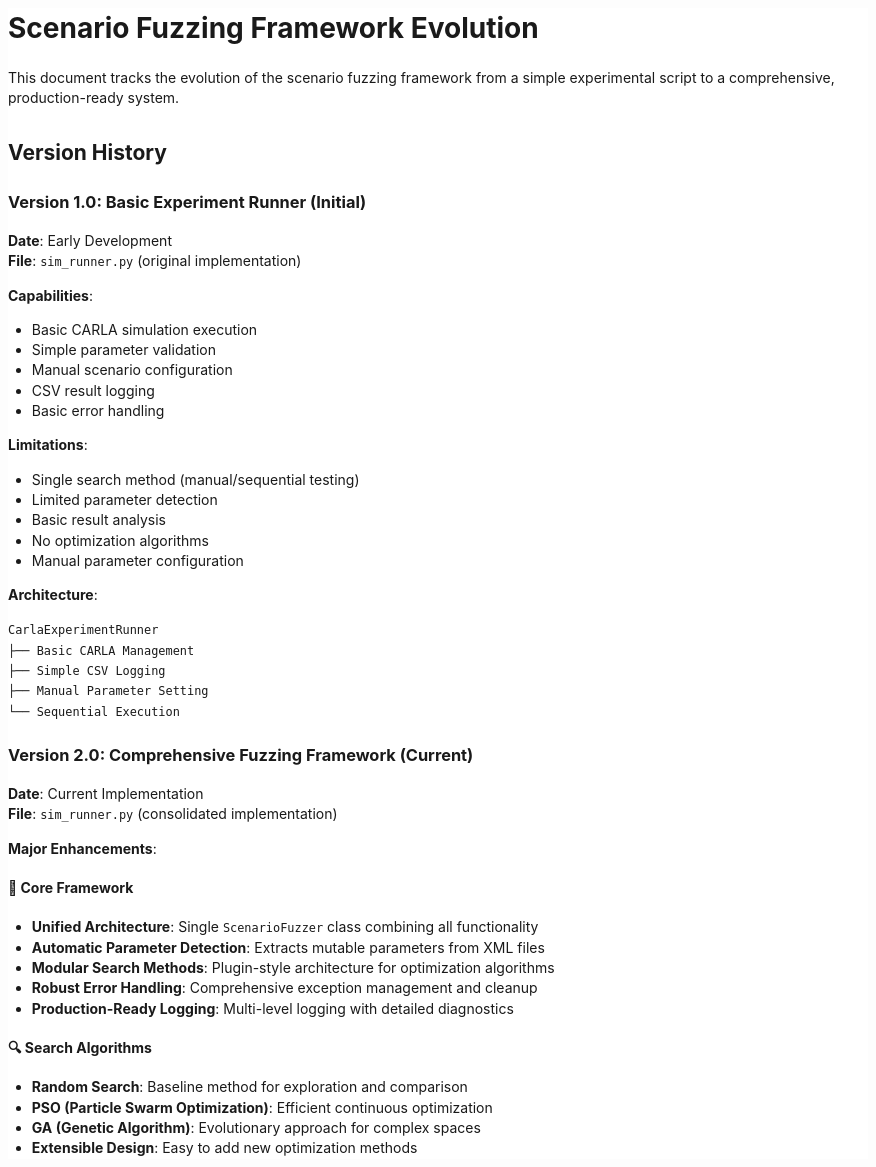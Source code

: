 # Scenario Fuzzing Framework Evolution

This document tracks the evolution of the scenario fuzzing framework from a simple experimental script to a comprehensive, production-ready system.

## Version History

### Version 1.0: Basic Experiment Runner (Initial)
**Date**: Early Development  
**File**: `sim_runner.py` (original implementation)

**Capabilities**:
- Basic CARLA simulation execution
- Simple parameter validation
- Manual scenario configuration
- CSV result logging
- Basic error handling

**Limitations**:
- Single search method (manual/sequential testing)
- Limited parameter detection
- Basic result analysis
- No optimization algorithms
- Manual parameter configuration

**Architecture**:
```
CarlaExperimentRunner
├── Basic CARLA Management
├── Simple CSV Logging
├── Manual Parameter Setting
└── Sequential Execution
```

### Version 2.0: Comprehensive Fuzzing Framework (Current)
**Date**: Current Implementation  
**File**: `sim_runner.py` (consolidated implementation)

**Major Enhancements**:

#### 🧠 **Core Framework**
- **Unified Architecture**: Single `ScenarioFuzzer` class combining all functionality
- **Automatic Parameter Detection**: Extracts mutable parameters from XML files
- **Modular Search Methods**: Plugin-style architecture for optimization algorithms
- **Robust Error Handling**: Comprehensive exception management and cleanup
- **Production-Ready Logging**: Multi-level logging with detailed diagnostics

#### 🔍 **Search Algorithms**
- **Random Search**: Baseline method for exploration and comparison
- **PSO (Particle Swarm Optimization)**: Efficient continuous optimization
- **GA (Genetic Algorithm)**: Evolutionary approach for complex spaces
- **Extensible Design**: Easy to add new optimization methods
